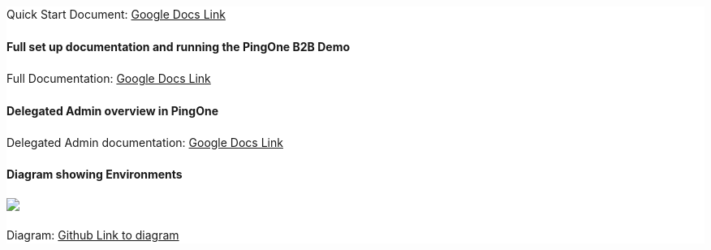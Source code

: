 Quick Start Document: [Google Docs Link](https://docs.google.com/document/d/1nVVA6z3z2PLFvLel8H3RWHrlAielcVvlxA9x4gq6gFg/edit?tab=t.0#heading=h.ifiudsrxn4wk)

#### Full set up documentation and running the PingOne B2B Demo

Full Documentation: [Google Docs Link](https://docs.google.com/document/d/1Aa5crAcIrL-EeWnY5j9K_Ka9dmWedaTqMXb-I1bLfLs/edit?tab=t.0#heading=h.lkp6jhck5x9i)

#### Delegated Admin overview in PingOne

Delegated Admin documentation: [Google Docs Link](https://docs.google.com/document/d/1_Yewn_P7gXx0HzyImY952Po--7AFpfBDyj-au-3be1U/edit?tab=t.0#heading=h.ndzfhdfx9269)

#### Diagram showing Environments 

<img src="https://github.com/curtismu7/CDN/blob/main/PingOne%20B2B%20Model%20(1).png?raw=true" width="600">


Diagram:  [Github Link to diagram](https://github.com/curtismu7/CDN/blob/main/PingOne%20B2B%20Model%20(1).png?raw=true)
